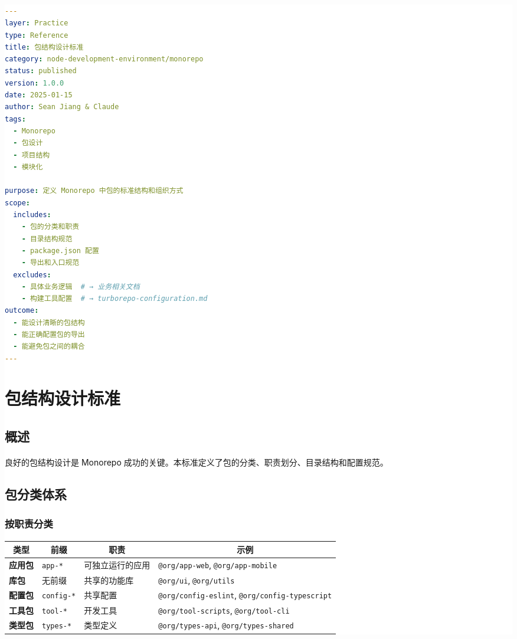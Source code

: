 ```yaml
---
layer: Practice
type: Reference
title: 包结构设计标准
category: node-development-environment/monorepo
status: published
version: 1.0.0
date: 2025-01-15
author: Sean Jiang & Claude
tags:
  - Monorepo
  - 包设计
  - 项目结构
  - 模块化

purpose: 定义 Monorepo 中包的标准结构和组织方式
scope:
  includes:
    - 包的分类和职责
    - 目录结构规范
    - package.json 配置
    - 导出和入口规范
  excludes:
    - 具体业务逻辑  # → 业务相关文档
    - 构建工具配置  # → turborepo-configuration.md
outcome:
  - 能设计清晰的包结构
  - 能正确配置包的导出
  - 能避免包之间的耦合
---
```


# 包结构设计标准

## 概述

良好的包结构设计是 Monorepo 成功的关键。本标准定义了包的分类、职责划分、目录结构和配置规范。

## 包分类体系

### 按职责分类

| 类型 | 前缀 | 职责 | 示例 |
|------|------|------|------|
| **应用包** | `app-*` | 可独立运行的应用 | `@org/app-web`, `@org/app-mobile` |
| **库包** | 无前缀 | 共享的功能库 | `@org/ui`, `@org/utils` |
| **配置包** | `config-*` | 共享配置 | `@org/config-eslint`, `@org/config-typescript` |
| **工具包** | `tool-*` | 开发工具 | `@org/tool-scripts`, `@org/tool-cli` |
| **类型包** | `types-*` | 类型定义 | `@org/types-api`, `@org/types-shared` |

